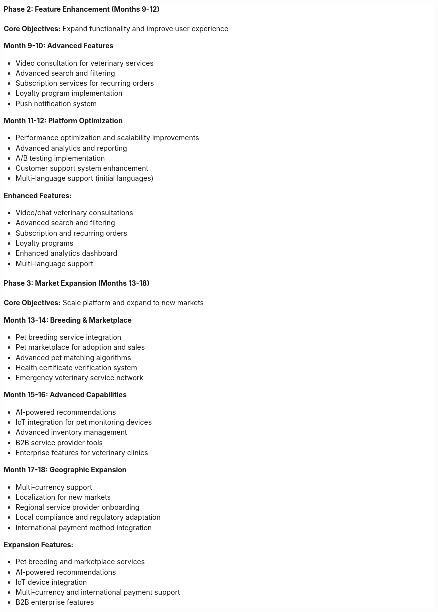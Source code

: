 #### Phase 2: Feature Enhancement (Months 9-12)
**Core Objectives:** Expand functionality and improve user experience

**Month 9-10: Advanced Features**
- Video consultation for veterinary services
- Advanced search and filtering
- Subscription services for recurring orders
- Loyalty program implementation
- Push notification system

**Month 11-12: Platform Optimization**
- Performance optimization and scalability improvements
- Advanced analytics and reporting
- A/B testing implementation
- Customer support system enhancement
- Multi-language support (initial languages)

**Enhanced Features:**
- Video/chat veterinary consultations
- Advanced search and filtering
- Subscription and recurring orders
- Loyalty programs
- Enhanced analytics dashboard
- Multi-language support

#### Phase 3: Market Expansion (Months 13-18)
**Core Objectives:** Scale platform and expand to new markets

**Month 13-14: Breeding & Marketplace**
- Pet breeding service integration
- Pet marketplace for adoption and sales
- Advanced pet matching algorithms
- Health certificate verification system
- Emergency veterinary service network

**Month 15-16: Advanced Capabilities**
- AI-powered recommendations
- IoT integration for pet monitoring devices
- Advanced inventory management
- B2B service provider tools
- Enterprise features for veterinary clinics

**Month 17-18: Geographic Expansion**
- Multi-currency support
- Localization for new markets
- Regional service provider onboarding
- Local compliance and regulatory adaptation
- International payment method integration

**Expansion Features:**
- Pet breeding and marketplace services
- AI-powered recommendations
- IoT device integration
- Multi-currency and international payment support
- B2B enterprise features
